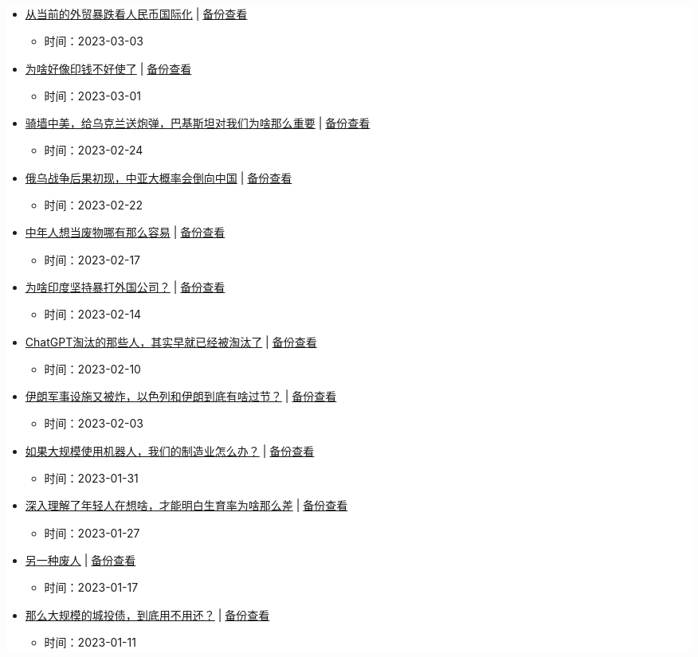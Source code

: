 - [从当前的外贸暴跌看人民币国际化](http://mp.weixin.qq.com/s?__biz=MzUzMjY0NDY4Ng==&mid=2247498711&idx=1&sn=7df81f3dc969f693e74546d99b08f996&chksm=fab2adf6cdc524e0df1e54df1c4cfe5fbfe837e228333c799650fa9c6939c8e36789de336dd6#rd) |  [备份查看](/gzh/backup/九边/从当前的外贸暴跌看人民币国际化)
    - 时间：2023-03-03

- [为啥好像印钱不好使了](http://mp.weixin.qq.com/s?__biz=MzUzMjY0NDY4Ng==&mid=2247498697&idx=1&sn=86e86f68788f0d9d231bdee2c567a104&chksm=fab2ade8cdc524fe5a385876e1e270c3e521326af0522f28d310d702ccc06edaaa6f4d48bbc2#rd) |  [备份查看](/gzh/backup/九边/为啥好像印钱不好使了)
    - 时间：2023-03-01

- [骑墙中美，给乌克兰送炮弹，巴基斯坦对我们为啥那么重要](http://mp.weixin.qq.com/s?__biz=MzUzMjY0NDY4Ng==&mid=2247498677&idx=1&sn=8df80b2f921fcbd13f5d075f3de631b9&chksm=fab2ad94cdc5248202c4d2cbbcf1873fb346f889c94a74376db8a38b7ac8d22d1a56b0089e4c#rd) |  [备份查看](/gzh/backup/九边/骑墙中美，给乌克兰送炮弹，巴基斯坦对我们为啥那么重要)
    - 时间：2023-02-24

- [俄乌战争后果初现，中亚大概率会倒向中国](http://mp.weixin.qq.com/s?__biz=MzUzMjY0NDY4Ng==&mid=2247498658&idx=1&sn=8cbbedb0aeb73cb853d3dd13fca5d083&chksm=fab2ad83cdc52495718363afbdbc31a2fd0e4ca2ca4eeb1ab7b1c3074ecee84c7a13cdb2c8fe#rd) |  [备份查看](/gzh/backup/九边/俄乌战争后果初现，中亚大概率会倒向中国)
    - 时间：2023-02-22

- [中年人想当废物哪有那么容易](http://mp.weixin.qq.com/s?__biz=MzUzMjY0NDY4Ng==&mid=2247498596&idx=1&sn=f80727d90ca628181a548da1ba715f96&chksm=fab2ad45cdc52453953b817c0768d849827a4906039d77f6f2a278406c015a872d3a2faa57f5#rd) |  [备份查看](/gzh/backup/九边/中年人想当废物哪有那么容易)
    - 时间：2023-02-17

- [为啥印度坚持暴打外国公司？](http://mp.weixin.qq.com/s?__biz=MzUzMjY0NDY4Ng==&mid=2247498584&idx=1&sn=45c33996a93cdd1c3a963686c547b3d5&chksm=fab2ad79cdc5246f03534e1543602848f33683da2d1c526036771bd4f62fac5dc680b4ac55f0#rd) |  [备份查看](/gzh/backup/九边/为啥印度坚持暴打外国公司？)
    - 时间：2023-02-14

- [ChatGPT淘汰的那些人，其实早就已经被淘汰了](http://mp.weixin.qq.com/s?__biz=MzUzMjY0NDY4Ng==&mid=2247498562&idx=1&sn=1e6ce8cd8d56f035cc0d23dd7a72c461&chksm=fab2ad63cdc5247523a154400a3e6ff34ae59fdd66860ddbf5f6fb965486459ec4a94096a794#rd) |  [备份查看](/gzh/backup/九边/ChatGPT淘汰的那些人，其实早就已经被淘汰了)
    - 时间：2023-02-10

- [伊朗军事设施又被炸，以色列和伊朗到底有啥过节？](http://mp.weixin.qq.com/s?__biz=MzUzMjY0NDY4Ng==&mid=2247498463&idx=1&sn=de46749cc72597cf640fb96826b92ab1&chksm=fab2acfecdc525e822c1d5c6e55c8974803f096746f127cf0920337c79a1611669eb1b627385#rd) |  [备份查看](/gzh/backup/九边/伊朗军事设施又被炸，以色列和伊朗到底有啥过节？)
    - 时间：2023-02-03

- [如果大规模使用机器人，我们的制造业怎么办？](http://mp.weixin.qq.com/s?__biz=MzUzMjY0NDY4Ng==&mid=2247498445&idx=1&sn=d154b9d3a4fc056d7d482586dda3fa98&chksm=fab2aceccdc525fa2f4ba55229675a1c5915ad7db660ff5a2b09c7307d8208521fd7aeb6d114#rd) |  [备份查看](/gzh/backup/九边/如果大规模使用机器人，我们的制造业怎么办？)
    - 时间：2023-01-31

- [深入理解了年轻人在想啥，才能明白生育率为啥那么差](http://mp.weixin.qq.com/s?__biz=MzUzMjY0NDY4Ng==&mid=2247498412&idx=1&sn=4e2d7c0dd0d0e4e3f9cb5490b716d909&chksm=fab2ac8dcdc5259b1a4d174e87967e5c9f72b01289c49505aff16004ad6e155e7e330192fa06#rd) |  [备份查看](/gzh/backup/九边/深入理解了年轻人在想啥，才能明白生育率为啥那么差)
    - 时间：2023-01-27

- [另一种废人](http://mp.weixin.qq.com/s?__biz=MzUzMjY0NDY4Ng==&mid=2247498402&idx=1&sn=091c3af79d5c8d898989ffe583c53d65&chksm=fab2ac83cdc52595fe9a53a99bd5a5f1dcb5b7887263897eccce3b5465884cca6d38086bcfab#rd) |  [备份查看](/gzh/backup/九边/另一种废人)
    - 时间：2023-01-17

- [那么大规模的城投债，到底用不用还？](http://mp.weixin.qq.com/s?__biz=MzUzMjY0NDY4Ng==&mid=2247498169&idx=1&sn=f3e4122de719c9d99a37b31925b30fc3&chksm=fab2af98cdc5268ec0c7d6a35b23c05d5ef90f1d999cb840fc3b9b8b0b0cd77c3cc1c76ca63f#rd) |  [备份查看](/gzh/backup/九边/那么大规模的城投债，到底用不用还？)
    - 时间：2023-01-11
